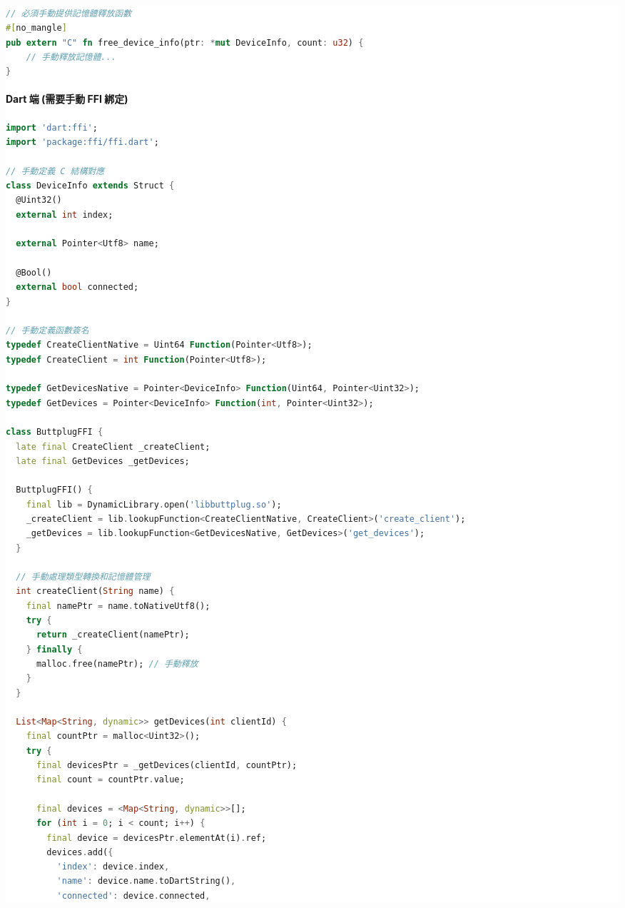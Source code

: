 ```rust
// 必須手動提供記憶體釋放函數
#[no_mangle]
pub extern "C" fn free_device_info(ptr: *mut DeviceInfo, count: u32) {
    // 手動釋放記憶體...
}
```

#### Dart 端 (需要手動 FFI 綁定)
```dart
import 'dart:ffi';
import 'package:ffi/ffi.dart';

// 手動定義 C 結構對應
class DeviceInfo extends Struct {
  @Uint32()
  external int index;
  
  external Pointer<Utf8> name;
  
  @Bool()
  external bool connected;
}

// 手動定義函數簽名
typedef CreateClientNative = Uint64 Function(Pointer<Utf8>);
typedef CreateClient = int Function(Pointer<Utf8>);

typedef GetDevicesNative = Pointer<DeviceInfo> Function(Uint64, Pointer<Uint32>);
typedef GetDevices = Pointer<DeviceInfo> Function(int, Pointer<Uint32>);

class ButtplugFFI {
  late final CreateClient _createClient;
  late final GetDevices _getDevices;
  
  ButtplugFFI() {
    final lib = DynamicLibrary.open('libbuttplug.so');
    _createClient = lib.lookupFunction<CreateClientNative, CreateClient>('create_client');
    _getDevices = lib.lookupFunction<GetDevicesNative, GetDevices>('get_devices');
  }
  
  // 手動處理類型轉換和記憶體管理
  int createClient(String name) {
    final namePtr = name.toNativeUtf8();
    try {
      return _createClient(namePtr);
    } finally {
      malloc.free(namePtr); // 手動釋放
    }
  }
  
  List<Map<String, dynamic>> getDevices(int clientId) {
    final countPtr = malloc<Uint32>();
    try {
      final devicesPtr = _getDevices(clientId, countPtr);
      final count = countPtr.value;
      
      final devices = <Map<String, dynamic>>[];
      for (int i = 0; i < count; i++) {
        final device = devicesPtr.elementAt(i).ref;
        devices.add({
          'index': device.index,
          'name': device.name.toDartString(),
          'connected': device.connected,
```